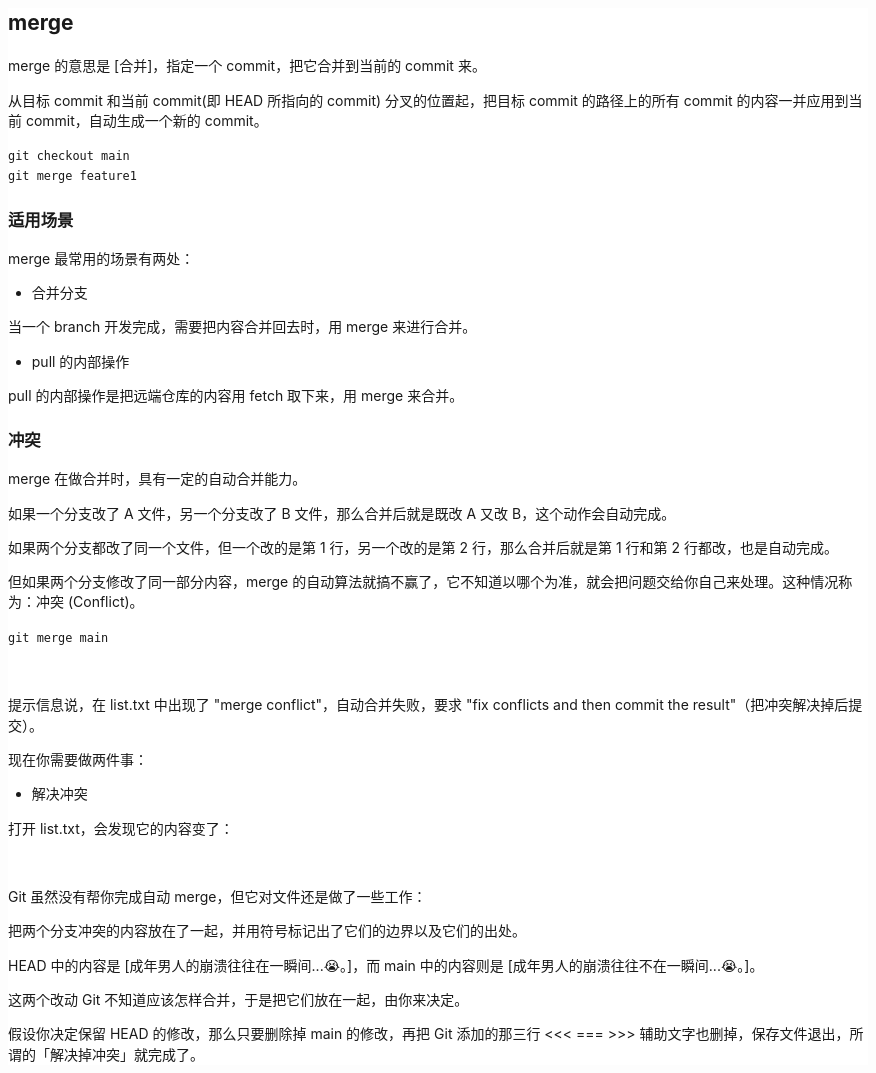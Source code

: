 ## merge

merge 的意思是 [合并]，指定一个 commit，把它合并到当前的 commit 来。   

从目标 commit 和当前 commit(即 HEAD 所指向的 commit) 分叉的位置起，把目标 commit 的路径上的所有 commit 的内容一并应用到当前 commit，自动生成一个新的 commit。    

```
git checkout main
git merge feature1
```

### 适用场景

merge 最常用的场景有两处：  

* 合并分支   

当一个 branch 开发完成，需要把内容合并回去时，用 merge 来进行合并。   

* pull 的内部操作

pull 的内部操作是把远端仓库的内容用 fetch 取下来，用 merge 来合并。   

### 冲突

merge 在做合并时，具有一定的自动合并能力。   

如果一个分支改了 A 文件，另一个分支改了 B 文件，那么合并后就是既改 A 又改 B，这个动作会自动完成。   

如果两个分支都改了同一个文件，但一个改的是第 1 行，另一个改的是第 2 行，那么合并后就是第 1 行和第 2 行都改，也是自动完成。   

但如果两个分支修改了同一部分内容，merge 的自动算法就搞不赢了，它不知道以哪个为准，就会把问题交给你自己来处理。这种情况称为：冲突 (Conflict)。    

```
git merge main
```

<img src="https://oweqian.oss-cn-hangzhou.aliyuncs.com/git/img_49.png" alt="" />     

提示信息说，在 list.txt 中出现了 "merge conflict"，自动合并失败，要求 "fix conflicts and then commit the result"（把冲突解决掉后提交）。   

现在你需要做两件事：   

* 解决冲突   

打开 list.txt，会发现它的内容变了：   

<img src="https://oweqian.oss-cn-hangzhou.aliyuncs.com/git/img_50.png" alt="" />     

Git 虽然没有帮你完成自动 merge，但它对文件还是做了一些工作：   

把两个分支冲突的内容放在了一起，并用符号标记出了它们的边界以及它们的出处。    

HEAD 中的内容是 [成年男人的崩溃往往在一瞬间...😭。]，而 main 中的内容则是 [成年男人的崩溃往往不在一瞬间...😭。]。    

这两个改动 Git 不知道应该怎样合并，于是把它们放在一起，由你来决定。

假设你决定保留 HEAD 的修改，那么只要删除掉 main 的修改，再把 Git 添加的那三行 <<< === >>> 辅助文字也删掉，保存文件退出，所谓的「解决掉冲突」就完成了。    
